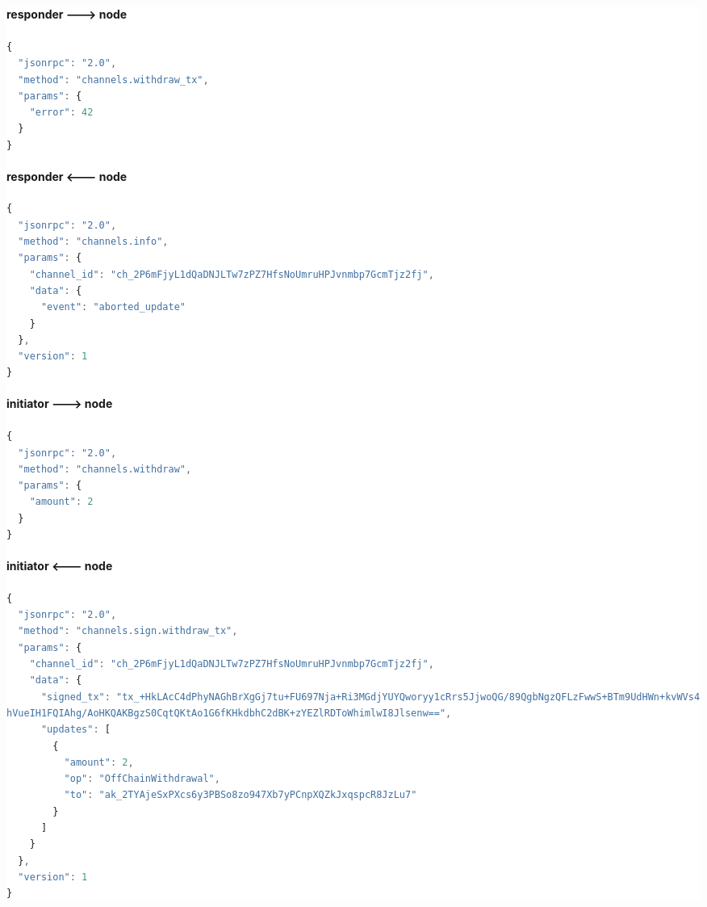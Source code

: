 #### responder ---> node
```javascript
{
  "jsonrpc": "2.0",
  "method": "channels.withdraw_tx",
  "params": {
    "error": 42
  }
}
```

#### responder <--- node
```javascript
{
  "jsonrpc": "2.0",
  "method": "channels.info",
  "params": {
    "channel_id": "ch_2P6mFjyL1dQaDNJLTw7zPZ7HfsNoUmruHPJvnmbp7GcmTjz2fj",
    "data": {
      "event": "aborted_update"
    }
  },
  "version": 1
}
```

#### initiator ---> node
```javascript
{
  "jsonrpc": "2.0",
  "method": "channels.withdraw",
  "params": {
    "amount": 2
  }
}
```

#### initiator <--- node
```javascript
{
  "jsonrpc": "2.0",
  "method": "channels.sign.withdraw_tx",
  "params": {
    "channel_id": "ch_2P6mFjyL1dQaDNJLTw7zPZ7HfsNoUmruHPJvnmbp7GcmTjz2fj",
    "data": {
      "signed_tx": "tx_+HkLAcC4dPhyNAGhBrXgGj7tu+FU697Nja+Ri3MGdjYUYQworyy1cRrs5JjwoQG/89QgbNgzQFLzFwwS+BTm9UdHWn+kvWVs4hVueIH1FQIAhg/AoHKQAKBgzS0CqtQKtAo1G6fKHkdbhC2dBK+zYEZlRDToWhimlwI8Jlsenw==",
      "updates": [
        {
          "amount": 2,
          "op": "OffChainWithdrawal",
          "to": "ak_2TYAjeSxPXcs6y3PBSo8zo947Xb7yPCnpXQZkJxqspcR8JzLu7"
        }
      ]
    }
  },
  "version": 1
}
```
